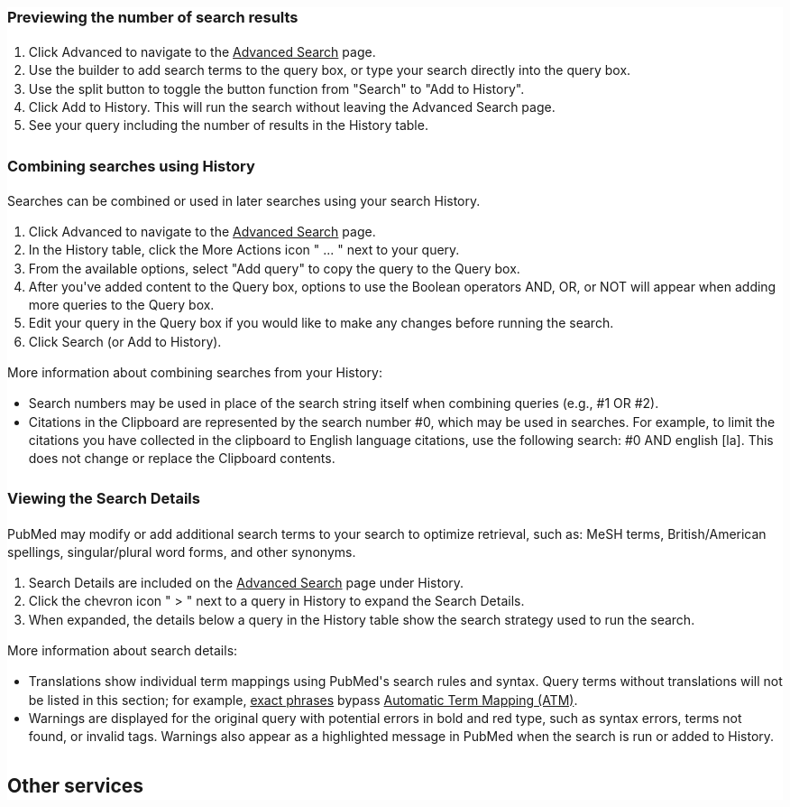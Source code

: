 ### Previewing the number of search results

1.  Click Advanced to navigate to the [Advanced Search](https://pubmed.ncbi.nlm.nih.gov/advanced/) page.
2.  Use the builder to add search terms to the query box, or type your search directly into the query box.
3.  Use the split button to toggle the button function from "Search" to "Add to History".
4.  Click Add to History. This will run the search without leaving the Advanced Search page.
5.  See your query including the number of results in the History table.

### Combining searches using History

Searches can be combined or used in later searches using your search History.

1.  Click Advanced to navigate to the [Advanced Search](https://pubmed.ncbi.nlm.nih.gov/advanced/) page.
2.  In the History table, click the More Actions icon " ... " next to your query.
3.  From the available options, select "Add query" to copy the query to the Query box.
4.  After you've added content to the Query box, options to use the Boolean operators AND, OR, or NOT will appear when adding more queries to the Query box.
5.  Edit your query in the Query box if you would like to make any changes before running the search.
6.  Click Search (or Add to History).

More information about combining searches from your History:

*   Search numbers may be used in place of the search string itself when combining queries (e.g., #1 OR #2).
*   Citations in the Clipboard are represented by the search number #0, which may be used in searches. For example, to limit the citations you have collected in the clipboard to English language citations, use the following search: #0 AND english \[la\]. This does not change or replace the Clipboard contents.

### Viewing the Search Details

PubMed may modify or add additional search terms to your search to optimize retrieval, such as: MeSH terms, British/American spellings, singular/plural word forms, and other synonyms.

1.  Search Details are included on the [Advanced Search](https://pubmed.ncbi.nlm.nih.gov/advanced/) page under History.
2.  Click the chevron icon " > " next to a query in History to expand the Search Details. 
3.  When expanded, the details below a query in the History table show the search strategy used to run the search.

More information about search details:

*   Translations show individual term mappings using PubMed's search rules and syntax. Query terms without translations will not be listed in this section; for example, [exact phrases](#searching-for-a-phrase) bypass [Automatic Term Mapping (ATM)](#automatic-term-mapping).
*   Warnings are displayed for the original query with potential errors in bold and red type, such as syntax errors, terms not found, or invalid tags. Warnings also appear as a highlighted message in PubMed when the search is run or added to History.

Other services
--------------
